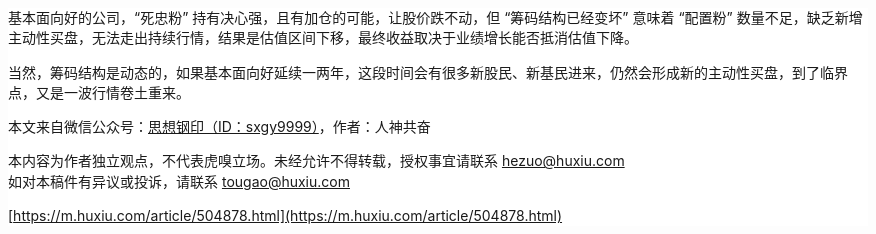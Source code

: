 基本面向好的公司，“死忠粉” 持有决心强，且有加仓的可能，让股价跌不动，但 “筹码结构已经变坏” 意味着 “配置粉” 数量不足，缺乏新增主动性买盘，无法走出持续行情，结果是估值区间下移，最终收益取决于业绩增长能否抵消估值下降。

当然，筹码结构是动态的，如果基本面向好延续一两年，这段时间会有很多新股民、新基民进来，仍然会形成新的主动性买盘，到了临界点，又是一波行情卷土重来。

本文来自微信公众号：[思想钢印（ID：sxgy9999）](https://mp.weixin.qq.com/s/igHtdB2pmOB5P9bliT8-WA)，作者：人神共奋

本内容为作者独立观点，不代表虎嗅立场。未经允许不得转载，授权事宜请联系 hezuo@huxiu.com  
如对本稿件有异议或投诉，请联系 tougao@huxiu.com

 [https://m.huxiu.com/article/504878.html](https://m.huxiu.com/article/504878.html)
